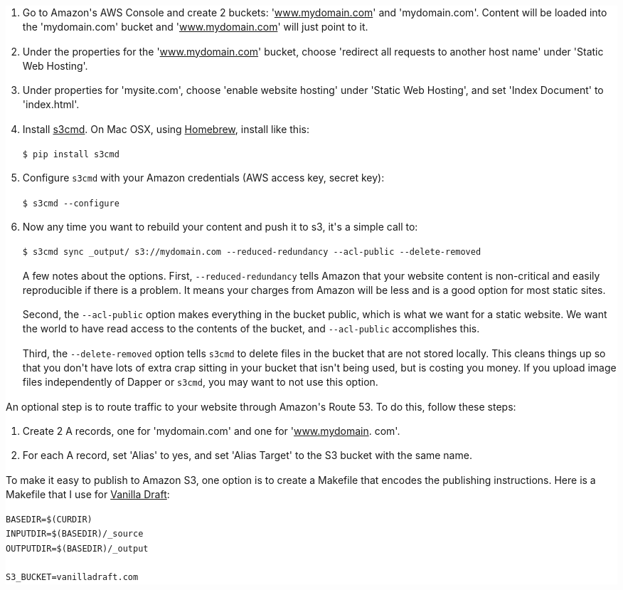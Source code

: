 1. Go to Amazon's AWS Console and create 2 buckets: 'www.mydomain.com' and
   'mydomain.com'. Content will be loaded into the 'mydomain.com' bucket and
   'www.mydomain.com' will just point to it.

2. Under the properties for the 'www.mydomain.com' bucket, choose 'redirect
   all requests to another host name' under 'Static Web Hosting'.

3. Under properties for 'mysite.com', choose 'enable website hosting' under
   'Static Web Hosting', and set 'Index Document' to 'index.html'.

4. Install [s3cmd](http://s3tools.org/s3cmd). On Mac OSX, using
   [Homebrew](http://brew.sh/), install like this:

       $ pip install s3cmd

5. Configure `s3cmd` with your Amazon credentials (AWS access key, secret
   key):

       $ s3cmd --configure

6. Now any time you want to rebuild your content and push it to s3, it's a
   simple call to:

       $ s3cmd sync _output/ s3://mydomain.com --reduced-redundancy --acl-public --delete-removed

    A few notes about the options. First, `--reduced-redundancy` tells
    Amazon that your website content is non-critical and easily
    reproducible if there is a problem. It means your charges from Amazon
    will be less and is a good option for most static sites.

    Second, the `--acl-public` option makes everything in the bucket
    public, which is what we want for a static website. We want the world
    to have read access to the contents of the bucket, and `--acl-public`
    accomplishes this.

    Third, the `--delete-removed` option tells `s3cmd` to delete files in
    the bucket that are not stored locally. This cleans things up so that
    you don't have lots of extra crap sitting in your bucket that isn't
    being used, but is costing you money. If you upload image files
    independently of Dapper or `s3cmd`, you may want to not use this option.

An optional step is to route traffic to your website through Amazon's Route 53. 
To do this, follow these steps:

1. Create 2 A records, one for 'mydomain.com' and one for 'www.mydomain.
   com'.

2. For each A record, set 'Alias' to yes, and set 'Alias Target' to the S3
   bucket with the same name.

To make it easy to publish to Amazon S3, one option is to create a Makefile
that encodes the publishing instructions. Here is a Makefile that I use for
[Vanilla Draft](http://vanilladraft.com/):

    BASEDIR=$(CURDIR)
    INPUTDIR=$(BASEDIR)/_source
    OUTPUTDIR=$(BASEDIR)/_output

    S3_BUCKET=vanilladraft.com

